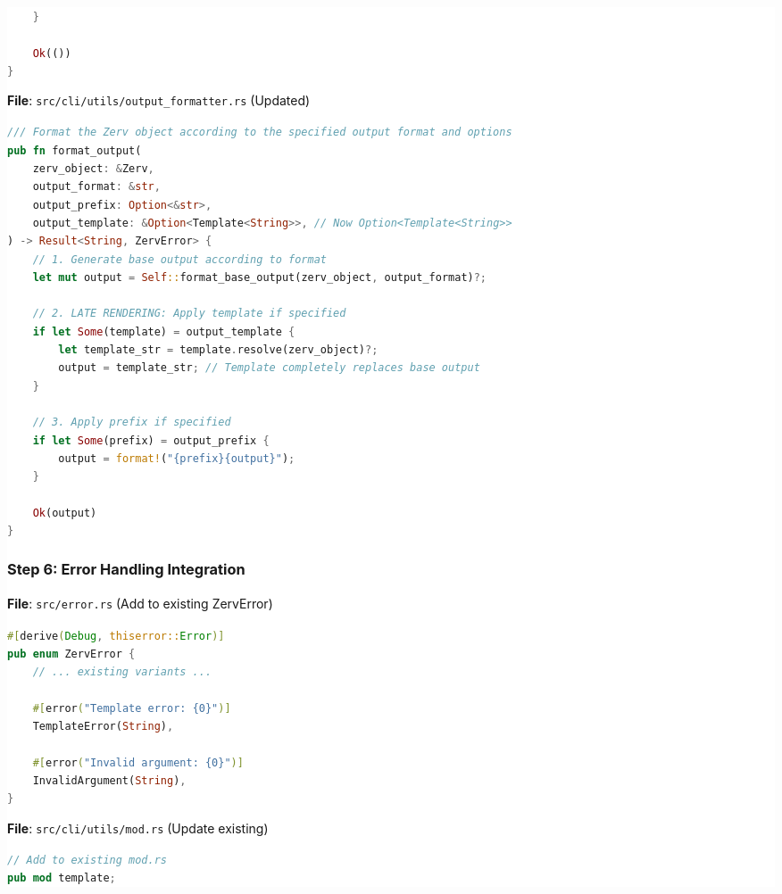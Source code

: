 ```rust
    }

    Ok(())
}
```

**File**: `src/cli/utils/output_formatter.rs` (Updated)

```rust
/// Format the Zerv object according to the specified output format and options
pub fn format_output(
    zerv_object: &Zerv,
    output_format: &str,
    output_prefix: Option<&str>,
    output_template: &Option<Template<String>>, // Now Option<Template<String>>
) -> Result<String, ZervError> {
    // 1. Generate base output according to format
    let mut output = Self::format_base_output(zerv_object, output_format)?;

    // 2. LATE RENDERING: Apply template if specified
    if let Some(template) = output_template {
        let template_str = template.resolve(zerv_object)?;
        output = template_str; // Template completely replaces base output
    }

    // 3. Apply prefix if specified
    if let Some(prefix) = output_prefix {
        output = format!("{prefix}{output}");
    }

    Ok(output)
}
```

### Step 6: Error Handling Integration

**File**: `src/error.rs` (Add to existing ZervError)

```rust
#[derive(Debug, thiserror::Error)]
pub enum ZervError {
    // ... existing variants ...

    #[error("Template error: {0}")]
    TemplateError(String),

    #[error("Invalid argument: {0}")]
    InvalidArgument(String),
}
```

**File**: `src/cli/utils/mod.rs` (Update existing)

```rust
// Add to existing mod.rs
pub mod template;
```
